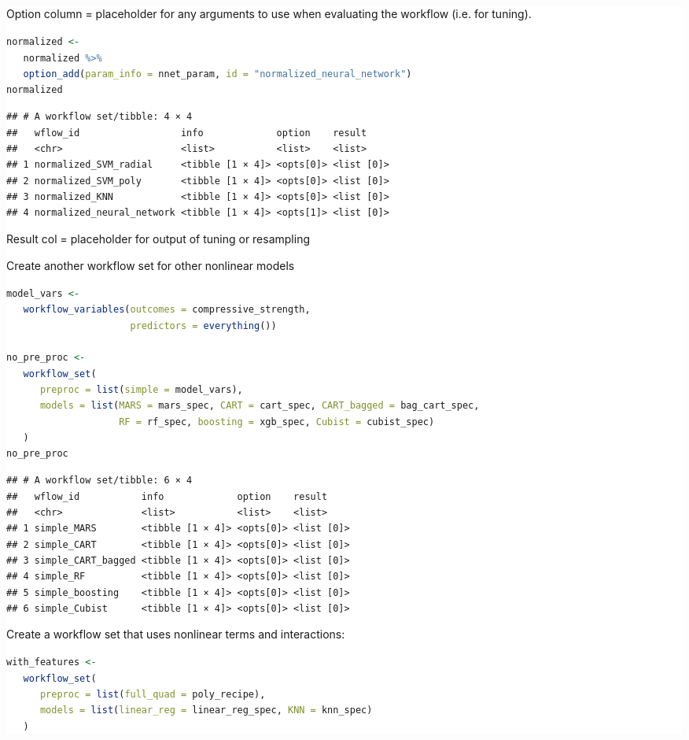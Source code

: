 Option column = placeholder for any arguments to use when evaluating the workflow (i.e. for tuning).


```r
normalized <- 
   normalized %>% 
   option_add(param_info = nnet_param, id = "normalized_neural_network")
normalized
```

```
## # A workflow set/tibble: 4 × 4
##   wflow_id                  info             option    result    
##   <chr>                     <list>           <list>    <list>    
## 1 normalized_SVM_radial     <tibble [1 × 4]> <opts[0]> <list [0]>
## 2 normalized_SVM_poly       <tibble [1 × 4]> <opts[0]> <list [0]>
## 3 normalized_KNN            <tibble [1 × 4]> <opts[0]> <list [0]>
## 4 normalized_neural_network <tibble [1 × 4]> <opts[1]> <list [0]>
```

Result col = placeholder for output of tuning or resampling

Create another workflow set for other nonlinear models


```r
model_vars <- 
   workflow_variables(outcomes = compressive_strength, 
                      predictors = everything())

no_pre_proc <- 
   workflow_set(
      preproc = list(simple = model_vars), 
      models = list(MARS = mars_spec, CART = cart_spec, CART_bagged = bag_cart_spec,
                    RF = rf_spec, boosting = xgb_spec, Cubist = cubist_spec)
   )
no_pre_proc
```

```
## # A workflow set/tibble: 6 × 4
##   wflow_id           info             option    result    
##   <chr>              <list>           <list>    <list>    
## 1 simple_MARS        <tibble [1 × 4]> <opts[0]> <list [0]>
## 2 simple_CART        <tibble [1 × 4]> <opts[0]> <list [0]>
## 3 simple_CART_bagged <tibble [1 × 4]> <opts[0]> <list [0]>
## 4 simple_RF          <tibble [1 × 4]> <opts[0]> <list [0]>
## 5 simple_boosting    <tibble [1 × 4]> <opts[0]> <list [0]>
## 6 simple_Cubist      <tibble [1 × 4]> <opts[0]> <list [0]>
```

Create a workflow set that uses nonlinear terms and interactions:


```r
with_features <- 
   workflow_set(
      preproc = list(full_quad = poly_recipe), 
      models = list(linear_reg = linear_reg_spec, KNN = knn_spec)
   )
```
